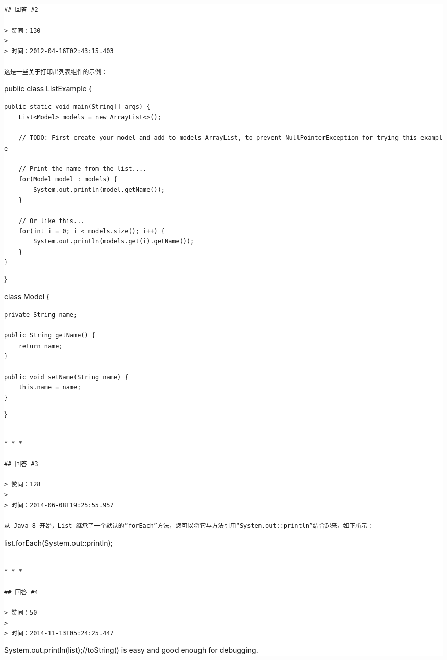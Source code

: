 ```
## 回答 #2

> 赞同：130
> 
> 时间：2012-04-16T02:43:15.403

这是一些关于打印出列表组件的示例：

```
public class ListExample {

    public static void main(String[] args) {
        List<Model> models = new ArrayList<>();

        // TODO: First create your model and add to models ArrayList, to prevent NullPointerException for trying this example

        // Print the name from the list....
        for(Model model : models) {
            System.out.println(model.getName());
        }

        // Or like this...
        for(int i = 0; i < models.size(); i++) {
            System.out.println(models.get(i).getName());
        }
    }
}

class Model {

    private String name;

    public String getName() {
        return name;
    }

    public void setName(String name) {
        this.name = name;
    }
} 
```

* * *

## 回答 #3

> 赞同：128
> 
> 时间：2014-06-08T19:25:55.957

从 Java 8 开始，List 继承了一个默认的“forEach”方法，您可以将它与方法引用“System.out::println”结合起来，如下所示：

```
list.forEach(System.out::println); 
```

* * *

## 回答 #4

> 赞同：50
> 
> 时间：2014-11-13T05:24:25.447

```
System.out.println(list);//toString() is easy and good enough for debugging. 
```
```